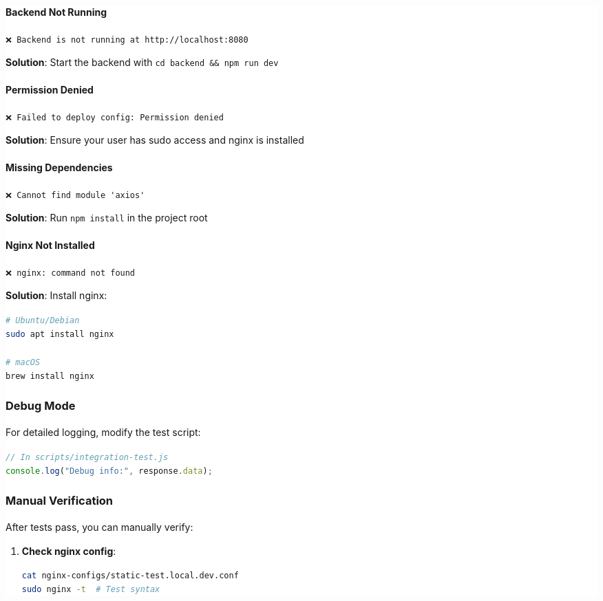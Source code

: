 #### Backend Not Running

```
❌ Backend is not running at http://localhost:8080
```

**Solution**: Start the backend with `cd backend && npm run dev`

#### Permission Denied

```
❌ Failed to deploy config: Permission denied
```

**Solution**: Ensure your user has sudo access and nginx is installed

#### Missing Dependencies

```
❌ Cannot find module 'axios'
```

**Solution**: Run `npm install` in the project root

#### Nginx Not Installed

```
❌ nginx: command not found
```

**Solution**: Install nginx:

```bash
# Ubuntu/Debian
sudo apt install nginx

# macOS
brew install nginx
```

### Debug Mode

For detailed logging, modify the test script:

```javascript
// In scripts/integration-test.js
console.log("Debug info:", response.data);
```

### Manual Verification

After tests pass, you can manually verify:

1. **Check nginx config**:

   ```bash
   cat nginx-configs/static-test.local.dev.conf
   sudo nginx -t  # Test syntax
   ```
